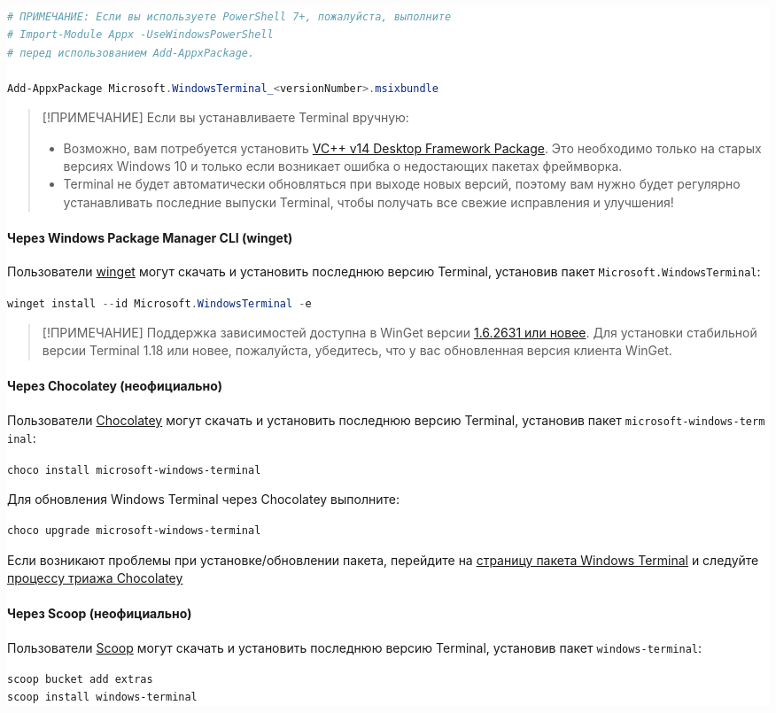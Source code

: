 ```powershell
# ПРИМЕЧАНИЕ: Если вы используете PowerShell 7+, пожалуйста, выполните
# Import-Module Appx -UseWindowsPowerShell
# перед использованием Add-AppxPackage.

Add-AppxPackage Microsoft.WindowsTerminal_<versionNumber>.msixbundle
```

> [!ПРИМЕЧАНИЕ]
> Если вы устанавливаете Terminal вручную:
>
> * Возможно, вам потребуется установить [VC++ v14 Desktop Framework Package](https://docs.microsoft.com/troubleshoot/cpp/c-runtime-packages-desktop-bridge#how-to-install-and-update-desktop-framework-packages).
>   Это необходимо только на старых версиях Windows 10 и только если возникает ошибка о недостающих пакетах фреймворка.
> * Terminal не будет автоматически обновляться при выходе новых версий, поэтому вам нужно будет регулярно устанавливать последние выпуски Terminal, чтобы получать все свежие исправления и улучшения!

#### Через Windows Package Manager CLI (winget)

Пользователи [winget](https://github.com/microsoft/winget-cli) могут скачать и установить последнюю версию Terminal, установив пакет `Microsoft.WindowsTerminal`:

```powershell
winget install --id Microsoft.WindowsTerminal -e
```

> [!ПРИМЕЧАНИЕ]
> Поддержка зависимостей доступна в WinGet версии [1.6.2631 или новее](https://github.com/microsoft/winget-cli/releases). Для установки стабильной версии Terminal 1.18 или новее, пожалуйста, убедитесь, что у вас обновленная версия клиента WinGet.

#### Через Chocolatey (неофициально)

Пользователи [Chocolatey](https://chocolatey.org) могут скачать и установить последнюю версию Terminal, установив пакет `microsoft-windows-terminal`:

```powershell
choco install microsoft-windows-terminal
```

Для обновления Windows Terminal через Chocolatey выполните:

```powershell
choco upgrade microsoft-windows-terminal
```

Если возникают проблемы при установке/обновлении пакета, перейдите на [страницу пакета Windows Terminal](https://chocolatey.org/packages/microsoft-windows-terminal) и следуйте [процессу триажа Chocolatey](https://chocolatey.org/docs/package-triage-process)

#### Через Scoop (неофициально)

Пользователи [Scoop](https://scoop.sh) могут скачать и установить последнюю версию Terminal, установив пакет `windows-terminal`:

```powershell
scoop bucket add extras
scoop install windows-terminal
```


[conduct-code]: https://opensource.microsoft.com/codeofconduct/
[conduct-FAQ]: https://opensource.microsoft.com/codeofconduct/faq/
[conduct-email]: mailto:opencode@microsoft.com
[store-install-link]: https://aka.ms/terminal